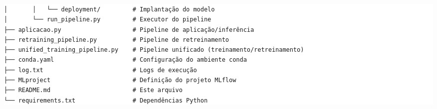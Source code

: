 ```
│       │   └── deployment/         # Implantação do modelo
│       └── run_pipeline.py         # Executor do pipeline
├── aplicacao.py                    # Pipeline de aplicação/inferência
├── retraining_pipeline.py          # Pipeline de retreinamento
├── unified_training_pipeline.py    # Pipeline unificado (treinamento/retreinamento)
├── conda.yaml                      # Configuração do ambiente conda
├── log.txt                         # Logs de execução
├── MLproject                       # Definição do projeto MLflow
├── README.md                       # Este arquivo
└── requirements.txt                # Dependências Python
```
